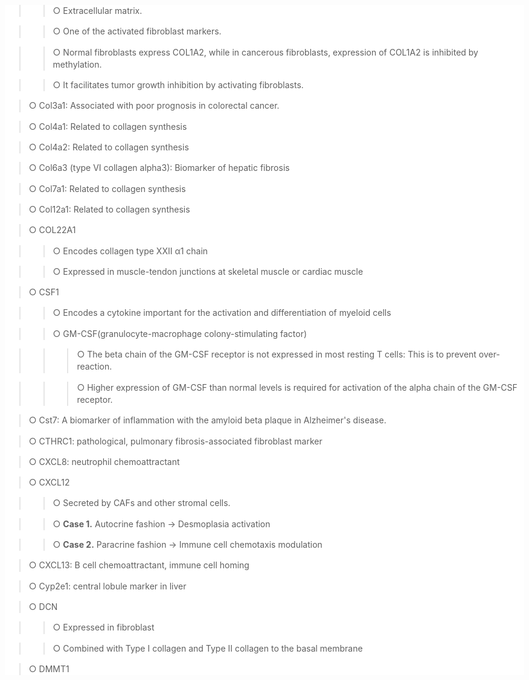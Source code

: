 >> ○ Extracellular matrix.

>> ○ One of the activated fibroblast markers.

>> ○ Normal fibroblasts express COL1A2, while in cancerous fibroblasts, expression of COL1A2 is inhibited by methylation.

>> ○ It facilitates tumor growth inhibition by activating fibroblasts.

> ○ Col3a1: Associated with poor prognosis in colorectal cancer.

> ○ Col4a1: Related to collagen synthesis

> ○ Col4a2: Related to collagen synthesis

> ○ Col6a3 (type VI collagen alpha3): Biomarker of hepatic fibrosis

> ○ Col7a1: Related to collagen synthesis

> ○ Col12a1: Related to collagen synthesis

> ○ COL22A1

>> ○ Encodes collagen type XXII α1 chain

>> ○ Expressed in muscle-tendon junctions at skeletal muscle or cardiac muscle

> ○ CSF1 

>> ○ Encodes a cytokine important for the activation and differentiation of myeloid cells

>> ○ GM-CSF(granulocyte-macrophage colony-stimulating factor)

>>> ○ The beta chain of the GM-CSF receptor is not expressed in most resting T cells: This is to prevent over-reaction.
 
>>> ○ Higher expression of GM-CSF than normal levels is required for activation of the alpha chain of the GM-CSF receptor.

> ○ Cst7: A biomarker of inflammation with the amyloid beta plaque in Alzheimer's disease.

> ○ CTHRC1: pathological, pulmonary fibrosis-associated fibroblast marker

> ○ CXCL8: neutrophil chemoattractant

> ○ CXCL12

>> ○ Secreted by CAFs and other stromal cells.

>> ○ **Case 1.** Autocrine fashion → Desmoplasia activation

>> ○ **Case 2.** Paracrine fashion → Immune cell chemotaxis modulation

> ○ CXCL13: B cell chemoattractant, immune cell homing 

> ○ Cyp2e1: central lobule marker in liver

> ○ DCN

>> ○ Expressed in fibroblast 

>> ○ Combined with Type I collagen and Type II collagen to the basal membrane

> ○ DMMT1 
